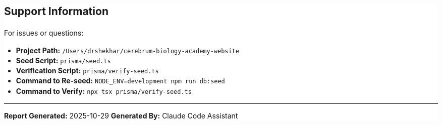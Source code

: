 ## Support Information

For issues or questions:

- **Project Path:** `/Users/drshekhar/cerebrum-biology-academy-website`
- **Seed Script:** `prisma/seed.ts`
- **Verification Script:** `prisma/verify-seed.ts`
- **Command to Re-seed:** `NODE_ENV=development npm run db:seed`
- **Command to Verify:** `npx tsx prisma/verify-seed.ts`

---

**Report Generated:** 2025-10-29
**Generated By:** Claude Code Assistant
